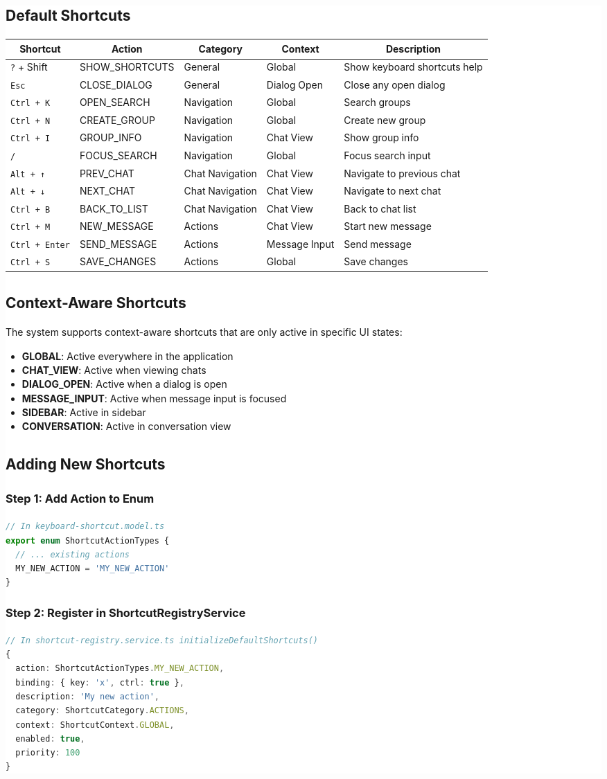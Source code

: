 ## Default Shortcuts

| Shortcut | Action | Category | Context | Description |
|----------|--------|----------|---------|-------------|
| `?` + Shift | SHOW_SHORTCUTS | General | Global | Show keyboard shortcuts help |
| `Esc` | CLOSE_DIALOG | General | Dialog Open | Close any open dialog |
| `Ctrl + K` | OPEN_SEARCH | Navigation | Global | Search groups |
| `Ctrl + N` | CREATE_GROUP | Navigation | Global | Create new group |
| `Ctrl + I` | GROUP_INFO | Navigation | Chat View | Show group info |
| `/` | FOCUS_SEARCH | Navigation | Global | Focus search input |
| `Alt + ↑` | PREV_CHAT | Chat Navigation | Chat View | Navigate to previous chat |
| `Alt + ↓` | NEXT_CHAT | Chat Navigation | Chat View | Navigate to next chat |
| `Ctrl + B` | BACK_TO_LIST | Chat Navigation | Chat View | Back to chat list |
| `Ctrl + M` | NEW_MESSAGE | Actions | Chat View | Start new message |
| `Ctrl + Enter` | SEND_MESSAGE | Actions | Message Input | Send message |
| `Ctrl + S` | SAVE_CHANGES | Actions | Global | Save changes |

## Context-Aware Shortcuts

The system supports context-aware shortcuts that are only active in specific UI states:

- **GLOBAL**: Active everywhere in the application
- **CHAT_VIEW**: Active when viewing chats
- **DIALOG_OPEN**: Active when a dialog is open
- **MESSAGE_INPUT**: Active when message input is focused
- **SIDEBAR**: Active in sidebar
- **CONVERSATION**: Active in conversation view

## Adding New Shortcuts

### Step 1: Add Action to Enum
```typescript
// In keyboard-shortcut.model.ts
export enum ShortcutActionTypes {
  // ... existing actions
  MY_NEW_ACTION = 'MY_NEW_ACTION'
}
```

### Step 2: Register in ShortcutRegistryService
```typescript
// In shortcut-registry.service.ts initializeDefaultShortcuts()
{
  action: ShortcutActionTypes.MY_NEW_ACTION,
  binding: { key: 'x', ctrl: true },
  description: 'My new action',
  category: ShortcutCategory.ACTIONS,
  context: ShortcutContext.GLOBAL,
  enabled: true,
  priority: 100
}
```
